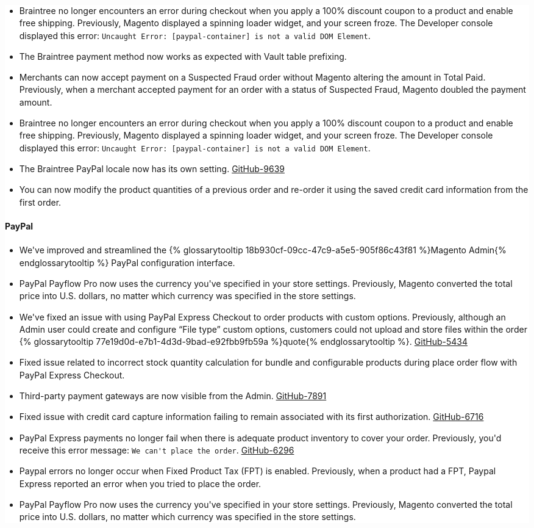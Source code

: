 
*  Braintree no longer encounters an error during checkout when you apply a 100% discount coupon to a product and enable free shipping. Previously, Magento  displayed a spinning loader widget, and your screen froze. The Developer console displayed this error:
`Uncaught Error: [paypal-container] is not a valid DOM Element`.

* The Braintree payment method now works as expected with Vault table prefixing.

* Merchants can now accept payment on a Suspected Fraud order without Magento altering the amount in Total Paid. Previously, when a merchant accepted payment for an order with a status of Suspected Fraud, Magento doubled the payment amount.

* Braintree no longer encounters an error during checkout when you apply a 100% discount coupon to a product and enable free shipping. Previously, Magento displayed a spinning loader widget, and your screen froze. The Developer console displayed this error:
`Uncaught Error: [paypal-container] is not a valid DOM Element`.



* The Braintree PayPal locale now has its own setting. [GitHub-9639](https://github.com/magento/magento2/issues/9639)

* You can now modify the product quantities  of a previous order and re-order it using the saved credit card information from the first order.




#### PayPal

* We've improved and streamlined the {% glossarytooltip 18b930cf-09cc-47c9-a5e5-905f86c43f81 %}Magento Admin{% endglossarytooltip %} PayPal configuration interface.

* PayPal Payflow Pro now uses the currency you've specified in your store settings. Previously, Magento converted the total price into U.S. dollars, no matter which currency was specified in the store settings.

* We've fixed an issue with using PayPal Express Checkout to order products with custom options. Previously, although an Admin user could create and configure “File type” custom options, customers could not upload and store files within the order {% glossarytooltip 77e19d0d-e7b1-4d3d-9bad-e92fbb9fb59a %}quote{% endglossarytooltip %}. [GitHub-5434](https://github.com/magento/magento2/issues/5434)


* Fixed issue related to incorrect stock quantity calculation for bundle and configurable products during place order flow with PayPal Express Checkout.

* Third-party payment gateways are now visible from the Admin. [GitHub-7891](https://github.com/magento/magento2/issues/7891)

* Fixed issue with credit card capture information failing to remain associated with its first authorization. [GitHub-6716](https://github.com/magento/magento2/issues/6716)

* PayPal Express payments no longer fail when there is adequate product inventory to cover your order. Previously, you'd receive this error message: `We can't place the order`. [GitHub-6296](https://github.com/magento/magento2/issues/6296)

* Paypal errors no longer occur when Fixed Product Tax (FPT) is enabled. Previously, when a product had a FPT, Paypal Express reported an error when you tried to place the order.

* PayPal Payflow Pro now uses the currency you've specified in your store settings. Previously, Magento converted the total price into U.S. dollars, no matter which currency was specified in the store settings.
